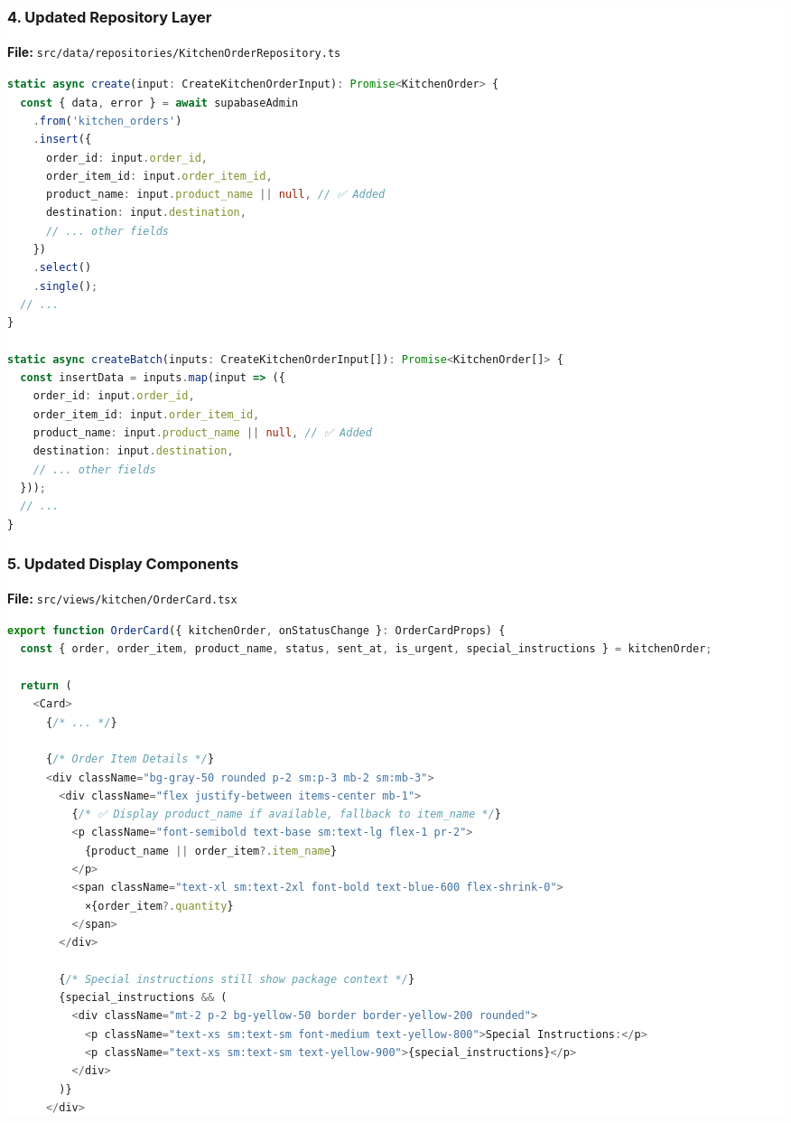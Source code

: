 ### 4. Updated Repository Layer

**File:** `src/data/repositories/KitchenOrderRepository.ts`

```typescript
static async create(input: CreateKitchenOrderInput): Promise<KitchenOrder> {
  const { data, error } = await supabaseAdmin
    .from('kitchen_orders')
    .insert({
      order_id: input.order_id,
      order_item_id: input.order_item_id,
      product_name: input.product_name || null, // ✅ Added
      destination: input.destination,
      // ... other fields
    })
    .select()
    .single();
  // ...
}

static async createBatch(inputs: CreateKitchenOrderInput[]): Promise<KitchenOrder[]> {
  const insertData = inputs.map(input => ({
    order_id: input.order_id,
    order_item_id: input.order_item_id,
    product_name: input.product_name || null, // ✅ Added
    destination: input.destination,
    // ... other fields
  }));
  // ...
}
```

### 5. Updated Display Components

**File:** `src/views/kitchen/OrderCard.tsx`

```typescript
export function OrderCard({ kitchenOrder, onStatusChange }: OrderCardProps) {
  const { order, order_item, product_name, status, sent_at, is_urgent, special_instructions } = kitchenOrder;
  
  return (
    <Card>
      {/* ... */}
      
      {/* Order Item Details */}
      <div className="bg-gray-50 rounded p-2 sm:p-3 mb-2 sm:mb-3">
        <div className="flex justify-between items-center mb-1">
          {/* ✅ Display product_name if available, fallback to item_name */}
          <p className="font-semibold text-base sm:text-lg flex-1 pr-2">
            {product_name || order_item?.item_name}
          </p>
          <span className="text-xl sm:text-2xl font-bold text-blue-600 flex-shrink-0">
            ×{order_item?.quantity}
          </span>
        </div>
        
        {/* Special instructions still show package context */}
        {special_instructions && (
          <div className="mt-2 p-2 bg-yellow-50 border border-yellow-200 rounded">
            <p className="text-xs sm:text-sm font-medium text-yellow-800">Special Instructions:</p>
            <p className="text-xs sm:text-sm text-yellow-900">{special_instructions}</p>
          </div>
        )}
      </div>
```